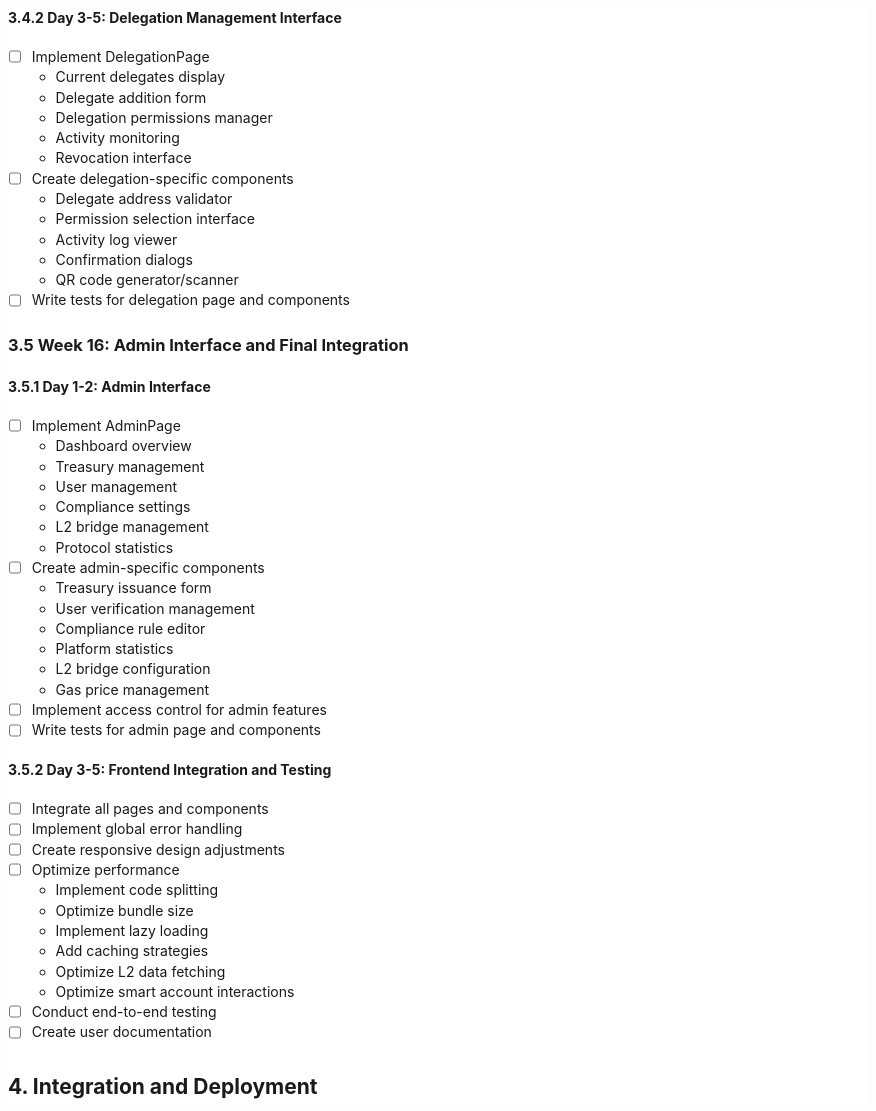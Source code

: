 #### 3.4.2 Day 3-5: Delegation Management Interface
- [ ] Implement DelegationPage
  - Current delegates display
  - Delegate addition form
  - Delegation permissions manager
  - Activity monitoring
  - Revocation interface
- [ ] Create delegation-specific components
  - Delegate address validator
  - Permission selection interface
  - Activity log viewer
  - Confirmation dialogs
  - QR code generator/scanner
- [ ] Write tests for delegation page and components

### 3.5 Week 16: Admin Interface and Final Integration
#### 3.5.1 Day 1-2: Admin Interface
- [ ] Implement AdminPage
  - Dashboard overview
  - Treasury management
  - User management
  - Compliance settings
  - L2 bridge management
  - Protocol statistics
- [ ] Create admin-specific components
  - Treasury issuance form
  - User verification management
  - Compliance rule editor
  - Platform statistics
  - L2 bridge configuration
  - Gas price management
- [ ] Implement access control for admin features
- [ ] Write tests for admin page and components

#### 3.5.2 Day 3-5: Frontend Integration and Testing
- [ ] Integrate all pages and components
- [ ] Implement global error handling
- [ ] Create responsive design adjustments
- [ ] Optimize performance
  - Implement code splitting
  - Optimize bundle size
  - Implement lazy loading
  - Add caching strategies
  - Optimize L2 data fetching
  - Optimize smart account interactions
- [ ] Conduct end-to-end testing
- [ ] Create user documentation

## 4. Integration and Deployment
